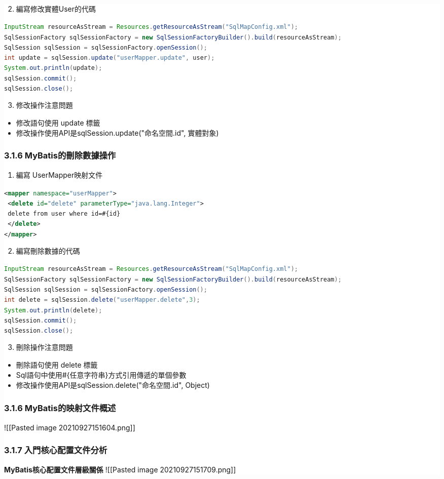 2. 編寫修改實體User的代碼
```java
InputStream resourceAsStream = Resources.getResourceAsStream("SqlMapConfig.xml");
SqlSessionFactory sqlSessionFactory = new SqlSessionFactoryBuilder().build(resourceAsStream);
SqlSession sqlSession = sqlSessionFactory.openSession();
int update = sqlSession.update("userMapper.update", user);
System.out.println(update);
sqlSession.commit();
sqlSession.close();
```

3. 修改操作注意問題
- 修改語句使用 update 標籤
- 修改操作使用API是sqlSession.update("命名空間.id", 實體對象)

### 3.1.6 MyBatis的刪除數據操作

1. 編寫  UserMapper映射文件
```xml
<mapper namespace="userMapper">
 <delete id="delete" parameterType="java.lang.Integer">
 delete from user where id=#{id}
 </delete>
</mapper>

```

2. 編寫刪除數據的代碼
```java
InputStream resourceAsStream = Resources.getResourceAsStream("SqlMapConfig.xml");
SqlSessionFactory sqlSessionFactory = new SqlSessionFactoryBuilder().build(resourceAsStream);
SqlSession sqlSession = sqlSessionFactory.openSession();
int delete = sqlSession.delete("userMapper.delete",3);
System.out.println(delete);
sqlSession.commit();
sqlSession.close();
```

3. 刪除操作注意問題
- 刪除語句使用 delete 標籤
- Sql語句中使用#{任意字符串}方式引用傳遞的單個參數
- 修改操作使用API是sqlSession.delete("命名空間.id", Object)


### 3.1.6 MyBatis的映射文件概述

![[Pasted image 20210927151604.png]]


### 3.1.7 入門核心配置文件分析

**MyBatis核心配置文件層級關係**
![[Pasted image 20210927151709.png]]
